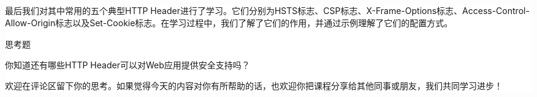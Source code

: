 最后我们对其中常用的五个典型HTTP Header进行了学习。它们分别为HSTS标志、CSP标志、X-Frame-Options标志、Access-Control-Allow-Origin标志以及Set-Cookie标志。在学习过程中，我们了解了它们的作用，并通过示例理解了它们的配置方式。

思考题

你知道还有哪些HTTP Header可以对Web应用提供安全支持吗？

欢迎在评论区留下你的思考。如果觉得今天的内容对你有所帮助的话，也欢迎你把课程分享给其他同事或朋友，我们共同学习进步！

                        
                        
                            